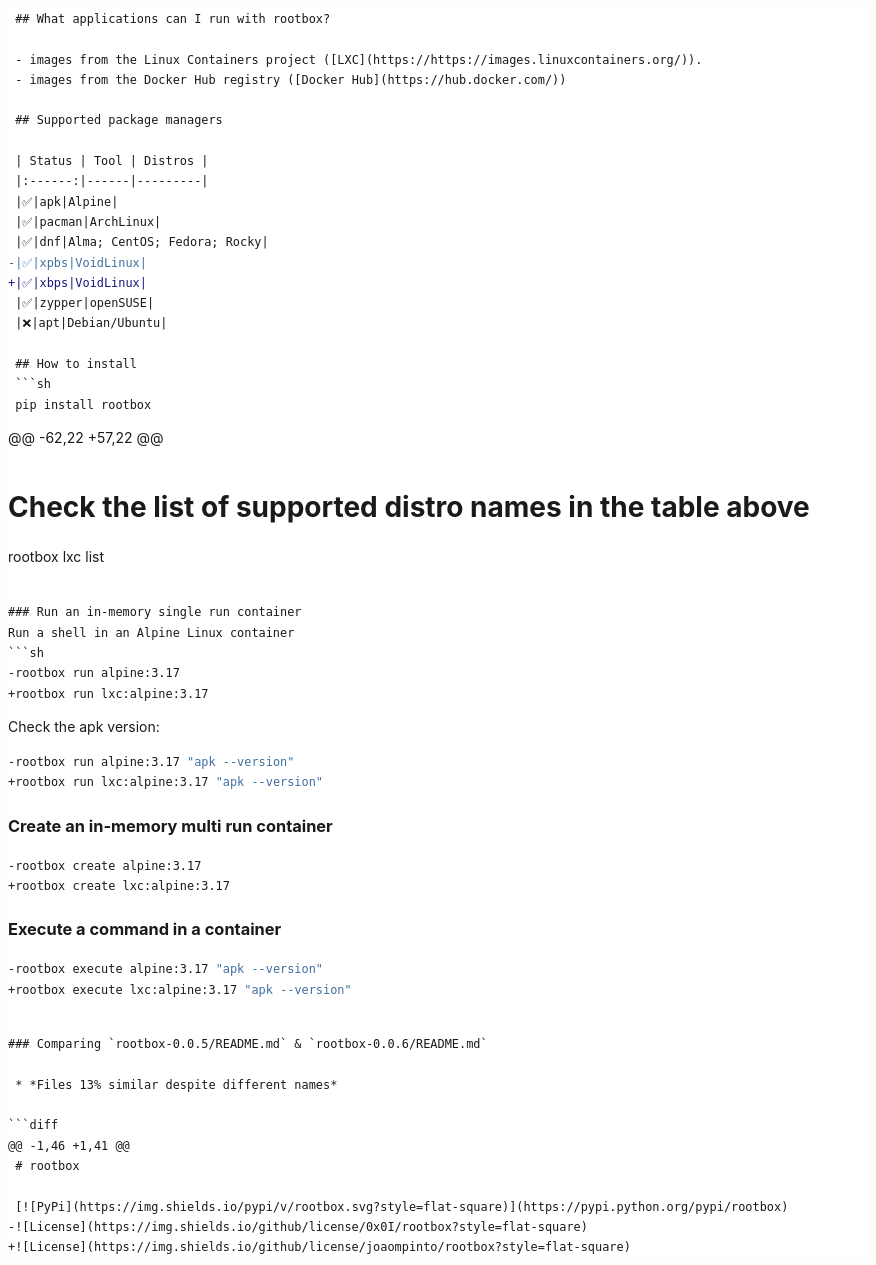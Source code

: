 ```diff
 ## What applications can I run with rootbox?
 
 - images from the Linux Containers project ([LXC](https://https://images.linuxcontainers.org/)).
 - images from the Docker Hub registry ([Docker Hub](https://hub.docker.com/))
 
 ## Supported package managers
 
 | Status | Tool | Distros |
 |:------:|------|---------|
 |✅|apk|Alpine|
 |✅|pacman|ArchLinux|
 |✅|dnf|Alma; CentOS; Fedora; Rocky|
-|✅|xpbs|VoidLinux|
+|✅|xbps|VoidLinux|
 |✅|zypper|openSUSE|
 |❌|apt|Debian/Ubuntu|
 
 ## How to install
 ```sh
 pip install rootbox
 ```
@@ -62,22 +57,22 @@
 # Check the list of supported distro names in the table above
 rootbox lxc list
 ```
 
 ### Run an in-memory single run container
 Run a shell in an Alpine Linux container
 ```sh
-rootbox run alpine:3.17
+rootbox run lxc:alpine:3.17
 ```
 Check the apk version:
 ```sh
-rootbox run alpine:3.17 "apk --version"
+rootbox run lxc:alpine:3.17 "apk --version"
 ```
 
 ### Create an in-memory multi run container
 ```sh
-rootbox create alpine:3.17
+rootbox create lxc:alpine:3.17
 ```
 ### Execute a command in a container
 ```sh
-rootbox execute alpine:3.17 "apk --version"
+rootbox execute lxc:alpine:3.17 "apk --version"
 ```
```

### Comparing `rootbox-0.0.5/README.md` & `rootbox-0.0.6/README.md`

 * *Files 13% similar despite different names*

```diff
@@ -1,46 +1,41 @@
 # rootbox
 
 [![PyPi](https://img.shields.io/pypi/v/rootbox.svg?style=flat-square)](https://pypi.python.org/pypi/rootbox)
-![License](https://img.shields.io/github/license/0x0I/rootbox?style=flat-square)
+![License](https://img.shields.io/github/license/joaompinto/rootbox?style=flat-square)
```